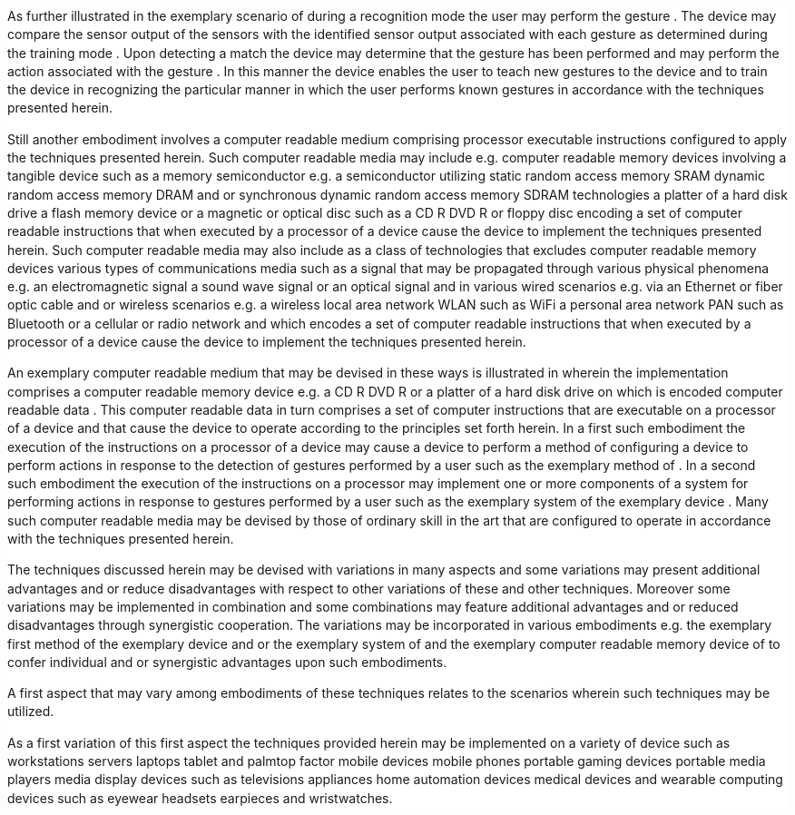As further illustrated in the exemplary scenario of during a recognition mode the user may perform the gesture . The device may compare the sensor output of the sensors with the identified sensor output associated with each gesture as determined during the training mode . Upon detecting a match the device may determine that the gesture has been performed and may perform the action associated with the gesture . In this manner the device enables the user to teach new gestures to the device and to train the device in recognizing the particular manner in which the user performs known gestures in accordance with the techniques presented herein.

Still another embodiment involves a computer readable medium comprising processor executable instructions configured to apply the techniques presented herein. Such computer readable media may include e.g. computer readable memory devices involving a tangible device such as a memory semiconductor e.g. a semiconductor utilizing static random access memory SRAM dynamic random access memory DRAM and or synchronous dynamic random access memory SDRAM technologies a platter of a hard disk drive a flash memory device or a magnetic or optical disc such as a CD R DVD R or floppy disc encoding a set of computer readable instructions that when executed by a processor of a device cause the device to implement the techniques presented herein. Such computer readable media may also include as a class of technologies that excludes computer readable memory devices various types of communications media such as a signal that may be propagated through various physical phenomena e.g. an electromagnetic signal a sound wave signal or an optical signal and in various wired scenarios e.g. via an Ethernet or fiber optic cable and or wireless scenarios e.g. a wireless local area network WLAN such as WiFi a personal area network PAN such as Bluetooth or a cellular or radio network and which encodes a set of computer readable instructions that when executed by a processor of a device cause the device to implement the techniques presented herein.

An exemplary computer readable medium that may be devised in these ways is illustrated in wherein the implementation comprises a computer readable memory device e.g. a CD R DVD R or a platter of a hard disk drive on which is encoded computer readable data . This computer readable data in turn comprises a set of computer instructions that are executable on a processor of a device and that cause the device to operate according to the principles set forth herein. In a first such embodiment the execution of the instructions on a processor of a device may cause a device to perform a method of configuring a device to perform actions in response to the detection of gestures performed by a user such as the exemplary method of . In a second such embodiment the execution of the instructions on a processor may implement one or more components of a system for performing actions in response to gestures performed by a user such as the exemplary system of the exemplary device . Many such computer readable media may be devised by those of ordinary skill in the art that are configured to operate in accordance with the techniques presented herein.

The techniques discussed herein may be devised with variations in many aspects and some variations may present additional advantages and or reduce disadvantages with respect to other variations of these and other techniques. Moreover some variations may be implemented in combination and some combinations may feature additional advantages and or reduced disadvantages through synergistic cooperation. The variations may be incorporated in various embodiments e.g. the exemplary first method of the exemplary device and or the exemplary system of and the exemplary computer readable memory device of to confer individual and or synergistic advantages upon such embodiments.

A first aspect that may vary among embodiments of these techniques relates to the scenarios wherein such techniques may be utilized.

As a first variation of this first aspect the techniques provided herein may be implemented on a variety of device such as workstations servers laptops tablet and palmtop factor mobile devices mobile phones portable gaming devices portable media players media display devices such as televisions appliances home automation devices medical devices and wearable computing devices such as eyewear headsets earpieces and wristwatches.
